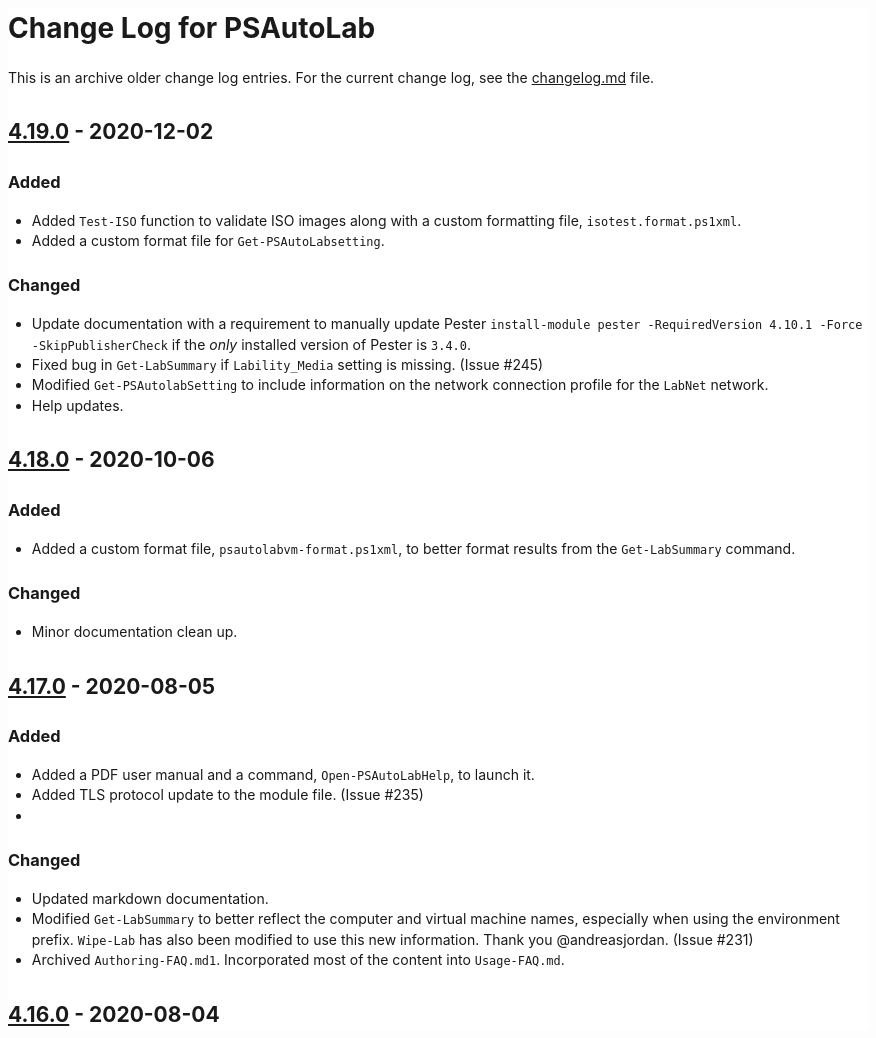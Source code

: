 # Change Log for PSAutoLab

This is an archive older change log entries. For the current change log, see the [changelog.md](changelog.md) file.

## [4.19.0] - 2020-12-02

### Added

- Added `Test-ISO` function to validate ISO images along with a custom formatting file, `isotest.format.ps1xml`.
- Added a custom format file for `Get-PSAutoLabsetting`.

### Changed
- Update documentation with a requirement to manually update Pester `install-module pester -RequiredVersion 4.10.1 -Force -SkipPublisherCheck` if the *only* installed version of Pester is `3.4.0`.
- Fixed bug in `Get-LabSummary` if `Lability_Media` setting is missing. (Issue #245)
- Modified `Get-PSAutolabSetting` to include information on the network connection profile for the `LabNet` network.
- Help updates.

## [4.18.0] - 2020-10-06

### Added
- Added a custom format file, `psautolabvm-format.ps1xml`, to better format results from the `Get-LabSummary` command.

### Changed

- Minor documentation clean up.

## [4.17.0] - 2020-08-05

### Added

- Added a PDF user manual and a command, `Open-PSAutoLabHelp`, to launch it.
- Added TLS protocol update to the module file. (Issue #235)
-
### Changed

- Updated markdown documentation.
- Modified `Get-LabSummary` to better reflect the computer and virtual machine names, especially when using the environment prefix. `Wipe-Lab` has also been modified to use this new information. Thank you @andreasjordan. (Issue #231)
- Archived `Authoring-FAQ.md1`. Incorporated most of the content into `Usage-FAQ.md`.

## [4.16.0] - 2020-08-04


[4.19.0]: https://github.com/pluralsight/PS-AutoLab-Env/compare/v4.18.0..v4.19.0
[4.18.0]: https://github.com/pluralsight/PS-AutoLab-Env/compare/v4.17.0..v4.18.0
[4.17.0]: https://github.com/pluralsight/PS-AutoLab-Env/compare/v4.16.0..v4.17.0
[4.16.0]: https://github.com/pluralsight/PS-AutoLab-Env/compare/v4.15.0..v4.16.0
[4.15.0]: https://github.com/pluralsight/PS-AutoLab-Env/compare/v4.14.0..v4.15.0
[4.14.0]: https://github.com/pluralsight/PS-AutoLab-Env/compare/v4.13.0..v4.14.0
[4.13.0]: https://github.com/pluralsight/PS-AutoLab-Env/compare/v4.12.0..v4.13.0
[4.12.0]: https://github.com/pluralsight/PS-AutoLab-Env/compare/v4.11.0..v4.12.0
[4.11.0]: https://github.com/pluralsight/PS-AutoLab-Env/compare/v4.10.0..v4.11.0
[4.10.0]: https://github.com/pluralsight/PS-AutoLab-Env/compare/v4.9.0..v4.10.0
[4.9.0]: https://github.com/pluralsight/PS-AutoLab-Env/compare/v4.8.0..v4.9.0
[v4.8.0]: https://github.com/pluralsight/PS-AutoLab-Env/compare/v4.7.0..v4.8.0
[v4.7.0]: https://github.com/pluralsight/PS-AutoLab-Env/compare/v4.6.0..v4.7.0
[v4.6.0]: https://github.com/pluralsight/PS-AutoLab-Env/compare/v4.5.0..v4.6.0
[v4.5.0]: https://github.com/pluralsight/PS-AutoLab-Env/compare/v4.4.0..v4.5.0